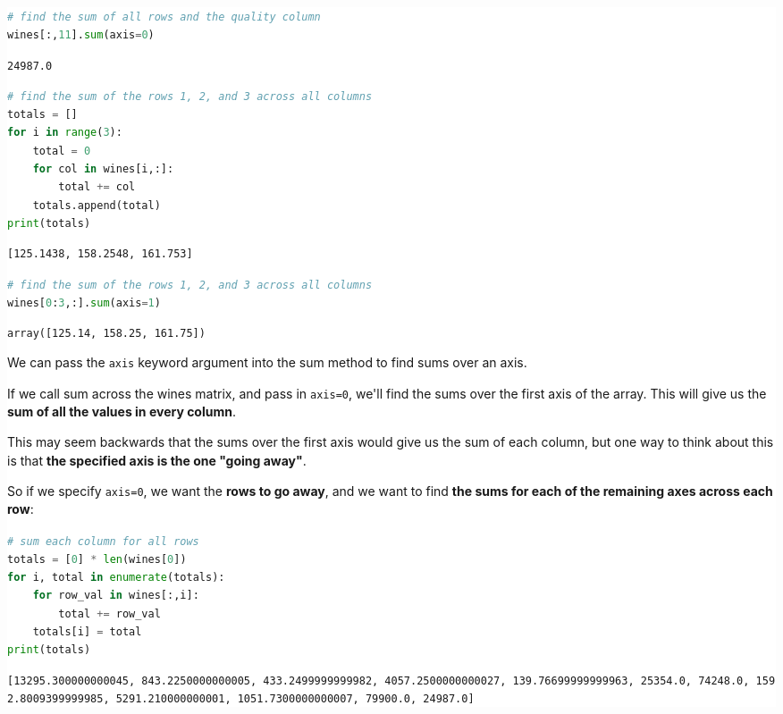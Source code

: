 

```python
# find the sum of all rows and the quality column
wines[:,11].sum(axis=0)
```




    24987.0




```python
# find the sum of the rows 1, 2, and 3 across all columns
totals = []
for i in range(3):
    total = 0
    for col in wines[i,:]:
        total += col
    totals.append(total)
print(totals)
```

    [125.1438, 158.2548, 161.753]



```python
# find the sum of the rows 1, 2, and 3 across all columns
wines[0:3,:].sum(axis=1)
```




    array([125.14, 158.25, 161.75])



We can pass the ```axis``` keyword argument into the sum method to find sums over an axis. 

If we call sum across the wines matrix, and pass in ```axis=0```, we'll find the sums over the first axis of the array. This will give us the **sum of all the values in every column**. 

This may seem backwards that the sums over the first axis would give us the sum of each column, but one way to think about this is that **the specified axis is the one "going away"**. 

So if we specify ```axis=0```, we want the **rows to go away**, and we want to find **the sums for each of the remaining axes across each row**:


```python
# sum each column for all rows
totals = [0] * len(wines[0])
for i, total in enumerate(totals):
    for row_val in wines[:,i]:
        total += row_val
    totals[i] = total
print(totals)
```

    [13295.300000000045, 843.2250000000005, 433.2499999999982, 4057.2500000000027, 139.76699999999963, 25354.0, 74248.0, 1592.8009399999985, 5291.210000000001, 1051.7300000000007, 79900.0, 24987.0]
